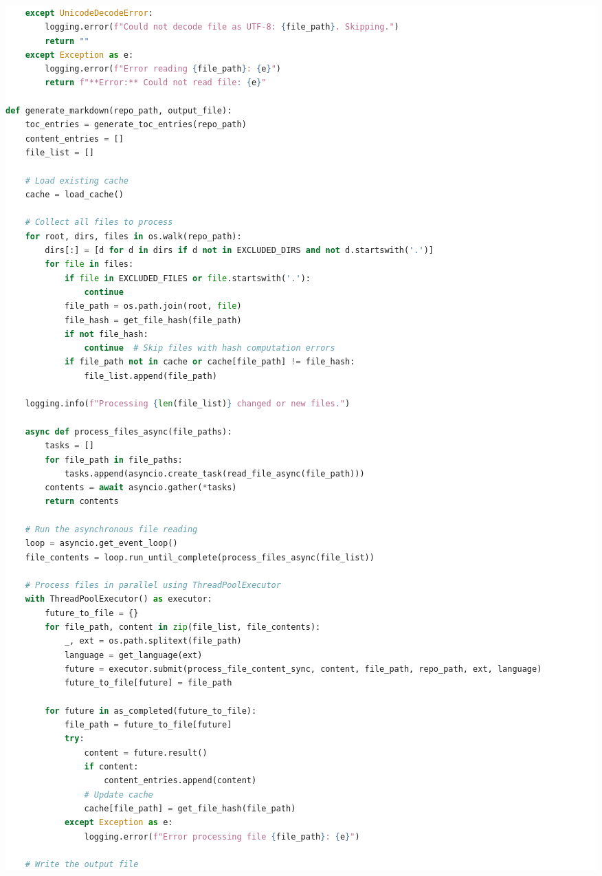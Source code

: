 ```python
    except UnicodeDecodeError:
        logging.error(f"Could not decode file as UTF-8: {file_path}. Skipping.")
        return ""
    except Exception as e:
        logging.error(f"Error reading {file_path}: {e}")
        return f"**Error:** Could not read file: {e}"

def generate_markdown(repo_path, output_file):
    toc_entries = generate_toc_entries(repo_path)
    content_entries = []
    file_list = []

    # Load existing cache
    cache = load_cache()

    # Collect all files to process
    for root, dirs, files in os.walk(repo_path):
        dirs[:] = [d for d in dirs if d not in EXCLUDED_DIRS and not d.startswith('.')]
        for file in files:
            if file in EXCLUDED_FILES or file.startswith('.'):
                continue
            file_path = os.path.join(root, file)
            file_hash = get_file_hash(file_path)
            if not file_hash:
                continue  # Skip files with hash computation errors
            if file_path not in cache or cache[file_path] != file_hash:
                file_list.append(file_path)

    logging.info(f"Processing {len(file_list)} changed or new files.")

    async def process_files_async(file_paths):
        tasks = []
        for file_path in file_paths:
            tasks.append(asyncio.create_task(read_file_async(file_path)))
        contents = await asyncio.gather(*tasks)
        return contents

    # Run the asynchronous file reading
    loop = asyncio.get_event_loop()
    file_contents = loop.run_until_complete(process_files_async(file_list))

    # Process files in parallel using ThreadPoolExecutor
    with ThreadPoolExecutor() as executor:
        future_to_file = {}
        for file_path, content in zip(file_list, file_contents):
            _, ext = os.path.splitext(file_path)
            language = get_language(ext)
            future = executor.submit(process_file_content_sync, content, file_path, repo_path, ext, language)
            future_to_file[future] = file_path

        for future in as_completed(future_to_file):
            file_path = future_to_file[future]
            try:
                content = future.result()
                if content:
                    content_entries.append(content)
                # Update cache
                cache[file_path] = get_file_hash(file_path)
            except Exception as e:
                logging.error(f"Error processing file {file_path}: {e}")

    # Write the output file
```